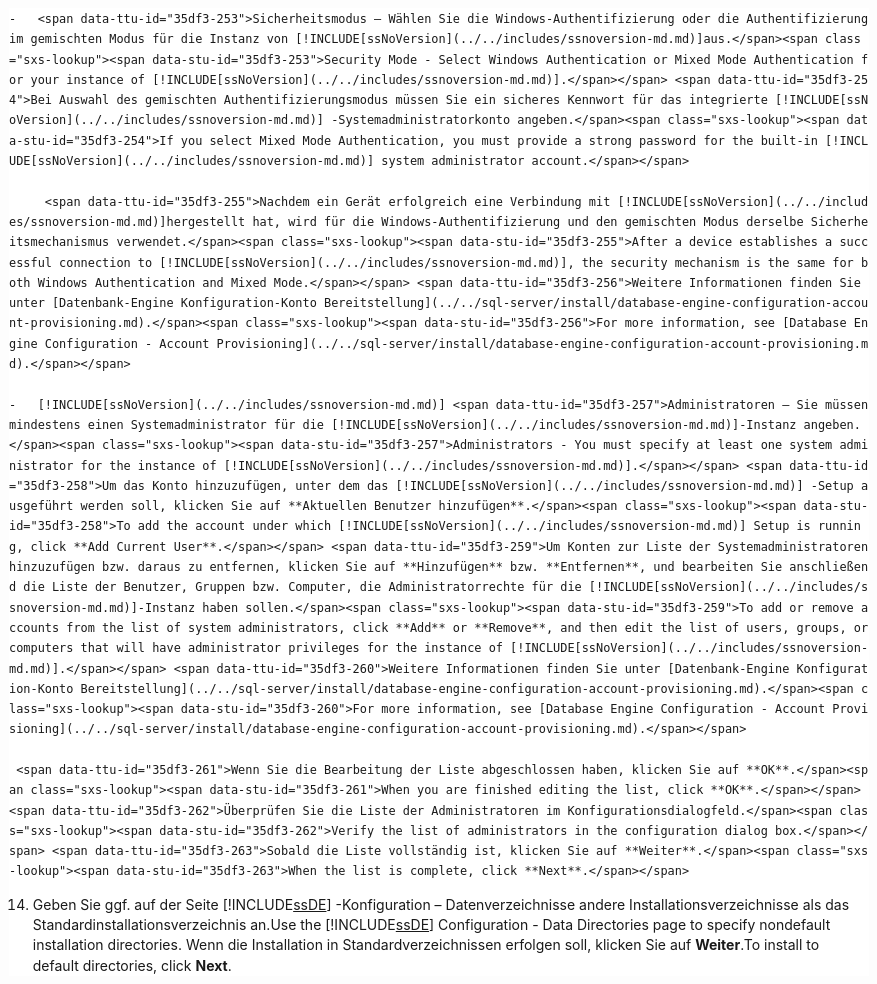     -   <span data-ttu-id="35df3-253">Sicherheitsmodus – Wählen Sie die Windows-Authentifizierung oder die Authentifizierung im gemischten Modus für die Instanz von [!INCLUDE[ssNoVersion](../../includes/ssnoversion-md.md)]aus.</span><span class="sxs-lookup"><span data-stu-id="35df3-253">Security Mode - Select Windows Authentication or Mixed Mode Authentication for your instance of [!INCLUDE[ssNoVersion](../../includes/ssnoversion-md.md)].</span></span> <span data-ttu-id="35df3-254">Bei Auswahl des gemischten Authentifizierungsmodus müssen Sie ein sicheres Kennwort für das integrierte [!INCLUDE[ssNoVersion](../../includes/ssnoversion-md.md)] -Systemadministratorkonto angeben.</span><span class="sxs-lookup"><span data-stu-id="35df3-254">If you select Mixed Mode Authentication, you must provide a strong password for the built-in [!INCLUDE[ssNoVersion](../../includes/ssnoversion-md.md)] system administrator account.</span></span>  
  
         <span data-ttu-id="35df3-255">Nachdem ein Gerät erfolgreich eine Verbindung mit [!INCLUDE[ssNoVersion](../../includes/ssnoversion-md.md)]hergestellt hat, wird für die Windows-Authentifizierung und den gemischten Modus derselbe Sicherheitsmechanismus verwendet.</span><span class="sxs-lookup"><span data-stu-id="35df3-255">After a device establishes a successful connection to [!INCLUDE[ssNoVersion](../../includes/ssnoversion-md.md)], the security mechanism is the same for both Windows Authentication and Mixed Mode.</span></span> <span data-ttu-id="35df3-256">Weitere Informationen finden Sie unter [Datenbank-Engine Konfiguration-Konto Bereitstellung](../../sql-server/install/database-engine-configuration-account-provisioning.md).</span><span class="sxs-lookup"><span data-stu-id="35df3-256">For more information, see [Database Engine Configuration - Account Provisioning](../../sql-server/install/database-engine-configuration-account-provisioning.md).</span></span>  
  
    -   [!INCLUDE[ssNoVersion](../../includes/ssnoversion-md.md)] <span data-ttu-id="35df3-257">Administratoren – Sie müssen mindestens einen Systemadministrator für die [!INCLUDE[ssNoVersion](../../includes/ssnoversion-md.md)]-Instanz angeben.</span><span class="sxs-lookup"><span data-stu-id="35df3-257">Administrators - You must specify at least one system administrator for the instance of [!INCLUDE[ssNoVersion](../../includes/ssnoversion-md.md)].</span></span> <span data-ttu-id="35df3-258">Um das Konto hinzuzufügen, unter dem das [!INCLUDE[ssNoVersion](../../includes/ssnoversion-md.md)] -Setup ausgeführt werden soll, klicken Sie auf **Aktuellen Benutzer hinzufügen**.</span><span class="sxs-lookup"><span data-stu-id="35df3-258">To add the account under which [!INCLUDE[ssNoVersion](../../includes/ssnoversion-md.md)] Setup is running, click **Add Current User**.</span></span> <span data-ttu-id="35df3-259">Um Konten zur Liste der Systemadministratoren hinzuzufügen bzw. daraus zu entfernen, klicken Sie auf **Hinzufügen** bzw. **Entfernen**, und bearbeiten Sie anschließend die Liste der Benutzer, Gruppen bzw. Computer, die Administratorrechte für die [!INCLUDE[ssNoVersion](../../includes/ssnoversion-md.md)]-Instanz haben sollen.</span><span class="sxs-lookup"><span data-stu-id="35df3-259">To add or remove accounts from the list of system administrators, click **Add** or **Remove**, and then edit the list of users, groups, or computers that will have administrator privileges for the instance of [!INCLUDE[ssNoVersion](../../includes/ssnoversion-md.md)].</span></span> <span data-ttu-id="35df3-260">Weitere Informationen finden Sie unter [Datenbank-Engine Konfiguration-Konto Bereitstellung](../../sql-server/install/database-engine-configuration-account-provisioning.md).</span><span class="sxs-lookup"><span data-stu-id="35df3-260">For more information, see [Database Engine Configuration - Account Provisioning](../../sql-server/install/database-engine-configuration-account-provisioning.md).</span></span>  
  
     <span data-ttu-id="35df3-261">Wenn Sie die Bearbeitung der Liste abgeschlossen haben, klicken Sie auf **OK**.</span><span class="sxs-lookup"><span data-stu-id="35df3-261">When you are finished editing the list, click **OK**.</span></span> <span data-ttu-id="35df3-262">Überprüfen Sie die Liste der Administratoren im Konfigurationsdialogfeld.</span><span class="sxs-lookup"><span data-stu-id="35df3-262">Verify the list of administrators in the configuration dialog box.</span></span> <span data-ttu-id="35df3-263">Sobald die Liste vollständig ist, klicken Sie auf **Weiter**.</span><span class="sxs-lookup"><span data-stu-id="35df3-263">When the list is complete, click **Next**.</span></span>  
  
14. <span data-ttu-id="35df3-264">Geben Sie ggf. auf der Seite [!INCLUDE[ssDE](../../includes/ssde-md.md)] -Konfiguration – Datenverzeichnisse andere Installationsverzeichnisse als das Standardinstallationsverzeichnis an.</span><span class="sxs-lookup"><span data-stu-id="35df3-264">Use the [!INCLUDE[ssDE](../../includes/ssde-md.md)] Configuration - Data Directories page to specify nondefault installation directories.</span></span> <span data-ttu-id="35df3-265">Wenn die Installation in Standardverzeichnissen erfolgen soll, klicken Sie auf **Weiter**.</span><span class="sxs-lookup"><span data-stu-id="35df3-265">To install to default directories, click **Next**.</span></span>  
  